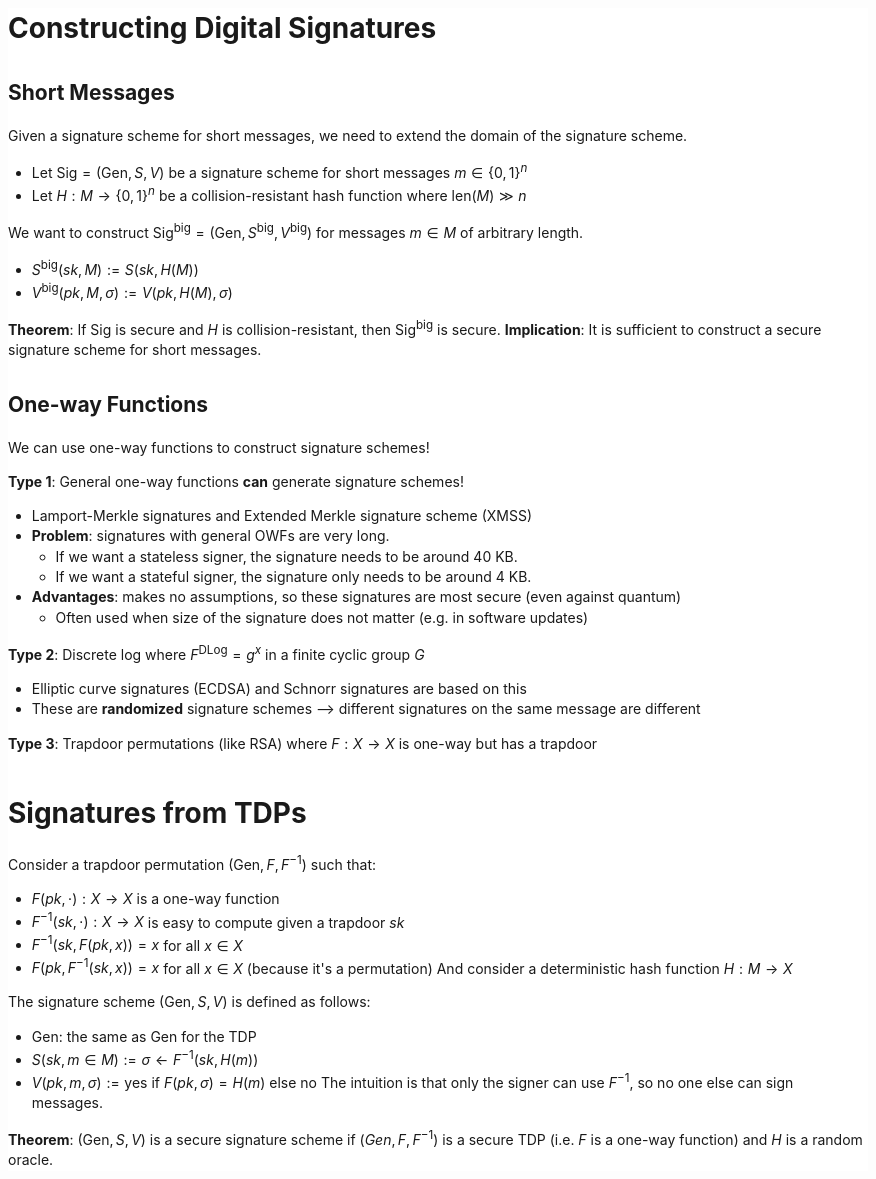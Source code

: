 # Constructing Digital Signatures
## Short Messages
Given a signature scheme for short messages, we need to extend the domain of the signature scheme.
* Let $\text{Sig} = (\text{Gen}, S, V)$ be a signature scheme for short messages $m \in \{0, 1\}^n$
* Let $H: M \to \{0, 1\}^n$ be a collision-resistant hash function where $\text{len}(M) \gg n$

We want to construct $\text{Sig}^{\text{big}} = (\text{Gen}, S^{\text{big}}, V^{\text{big}})$ for messages $m \in M$ of arbitrary length.
* $S^{\text{big}}(sk, M) := S(sk, H(M))$
* $V^{\text{big}}(pk, M, \sigma) := V(pk, H(M), \sigma)$

**Theorem**: If $\text{Sig}$ is secure and $H$ is collision-resistant, then $\text{Sig}^{\text{big}}$ is secure.
**Implication**: It is sufficient to construct a secure signature scheme for short messages.

## One-way Functions
We can use one-way functions to construct signature schemes!

**Type 1**: General one-way functions **can** generate signature schemes!
* Lamport-Merkle signatures and Extended Merkle signature scheme (XMSS)
* **Problem**: signatures with general OWFs are very long.
	* If we want a stateless signer, the signature needs to be around 40 KB.
	* If we want a stateful signer, the signature only needs to be around 4 KB.
* **Advantages**: makes no assumptions, so these signatures are most secure (even against quantum)
	* Often used when size of the signature does not matter (e.g. in software updates)

**Type 2**: Discrete log where $F^{\text{DLog}} = g^x$ in a finite cyclic group $G$
* Elliptic curve signatures (ECDSA) and Schnorr signatures are based on this
* These are **randomized** signature schemes ⟶ different signatures on the same message are different

**Type 3**: Trapdoor permutations (like RSA) where $F: X \to X$ is one-way but has a trapdoor

# Signatures from TDPs
Consider a trapdoor permutation $(\text{Gen}, F, F^{-1})$ such that:
* $F(pk, \cdot): X \to X$ is a one-way function
* $F^{-1}(sk, \cdot): X \to X$ is easy to compute given a trapdoor $sk$
* $F^{-1}(sk, F(pk, x)) = x$ for all $x \in X$
* $F(pk, F^{-1}(sk, x)) = x$ for all $x \in X$ (because it's a permutation)
And consider a deterministic hash function $H: M \to X$

The signature scheme $(\text{Gen}, S, V)$ is defined as follows:
* $\text{Gen}$: the same as $\text{Gen}$ for the TDP
* $S(sk, m \in M) := \sigma \leftarrow F^{-1}(sk, H(m))$
* $V(pk, m, \sigma) := \text{yes} \text{ if } F(pk, \sigma) = H(m) \text{ else } \text{no}$
The intuition is that only the signer can use $F^{-1}$, so no one else can sign messages.

**Theorem**: $(\text{Gen}, S, V)$ is a secure signature scheme if $(Gen, F, F^{-1})$ is a secure TDP (i.e. $F$ is a one-way function) and $H$ is a random oracle.
